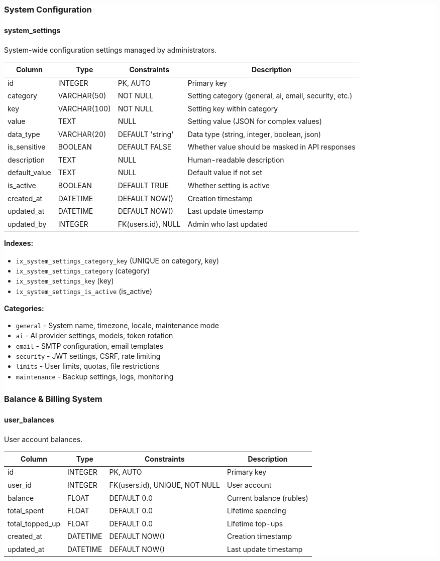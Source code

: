 
### System Configuration

#### system_settings
System-wide configuration settings managed by administrators.

| Column | Type | Constraints | Description |
|--------|------|-------------|-------------|
| id | INTEGER | PK, AUTO | Primary key |
| category | VARCHAR(50) | NOT NULL | Setting category (general, ai, email, security, etc.) |
| key | VARCHAR(100) | NOT NULL | Setting key within category |
| value | TEXT | NULL | Setting value (JSON for complex values) |
| data_type | VARCHAR(20) | DEFAULT 'string' | Data type (string, integer, boolean, json) |
| is_sensitive | BOOLEAN | DEFAULT FALSE | Whether value should be masked in API responses |
| description | TEXT | NULL | Human-readable description |
| default_value | TEXT | NULL | Default value if not set |
| is_active | BOOLEAN | DEFAULT TRUE | Whether setting is active |
| created_at | DATETIME | DEFAULT NOW() | Creation timestamp |
| updated_at | DATETIME | DEFAULT NOW() | Last update timestamp |
| updated_by | INTEGER | FK(users.id), NULL | Admin who last updated |

**Indexes:**
- `ix_system_settings_category_key` (UNIQUE on category, key)
- `ix_system_settings_category` (category)
- `ix_system_settings_key` (key)
- `ix_system_settings_is_active` (is_active)

**Categories:**
- `general` - System name, timezone, locale, maintenance mode
- `ai` - AI provider settings, models, token rotation
- `email` - SMTP configuration, email templates
- `security` - JWT settings, CSRF, rate limiting
- `limits` - User limits, quotas, file restrictions
- `maintenance` - Backup settings, logs, monitoring

### Balance & Billing System

#### user_balances
User account balances.

| Column | Type | Constraints | Description |
|--------|------|-------------|-------------|
| id | INTEGER | PK, AUTO | Primary key |
| user_id | INTEGER | FK(users.id), UNIQUE, NOT NULL | User account |
| balance | FLOAT | DEFAULT 0.0 | Current balance (rubles) |
| total_spent | FLOAT | DEFAULT 0.0 | Lifetime spending |
| total_topped_up | FLOAT | DEFAULT 0.0 | Lifetime top-ups |
| created_at | DATETIME | DEFAULT NOW() | Creation timestamp |
| updated_at | DATETIME | DEFAULT NOW() | Last update timestamp |
